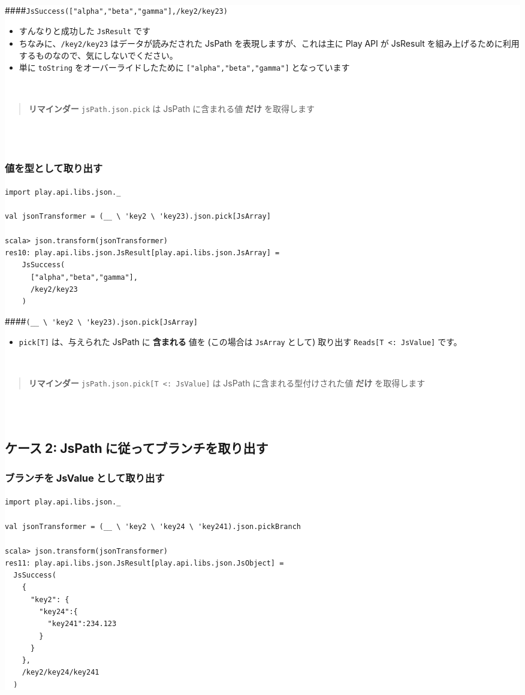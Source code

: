 ####`JsSuccess(["alpha","beta","gamma"],/key2/key23)`

  - すんなりと成功した `JsResult` です
  - ちなみに、`/key2/key23` はデータが読みだされた JsPath を表現しますが、これは主に Play API が JsResult を組み上げるために利用するものなので、気にしないでください。
  - 単に `toString` をオーバーライドしたために `["alpha","beta","gamma"]` となっています

<br/>

> **リマインダー**
> `jsPath.json.pick` は JsPath に含まれる値 **だけ** を取得します
<br/>
<br/>



### <a name="step-pick-2">値を型として取り出す</a>

```
import play.api.libs.json._

val jsonTransformer = (__ \ 'key2 \ 'key23).json.pick[JsArray]

scala> json.transform(jsonTransformer)
res10: play.api.libs.json.JsResult[play.api.libs.json.JsArray] = 
	JsSuccess(
	  ["alpha","beta","gamma"],
	  /key2/key23
	)

```

####`(__ \ 'key2 \ 'key23).json.pick[JsArray]` 

  - `pick[T]` は、与えられた JsPath に **含まれる** 値を (この場合は `JsArray` として) 取り出す `Reads[T <: JsValue]` です。
  
<br/>

> **リマインダー**
> `jsPath.json.pick[T <: JsValue]` は JsPath に含まれる型付けされた値 **だけ** を取得します
<br/>

<br/>


## <a name="step-pickbranch">ケース 2: JsPath に従ってブランチを取り出す</a>


### <a name="step-pickbranch-1">ブランチを JsValue として取り出す</a>

```
import play.api.libs.json._

val jsonTransformer = (__ \ 'key2 \ 'key24 \ 'key241).json.pickBranch

scala> json.transform(jsonTransformer)
res11: play.api.libs.json.JsResult[play.api.libs.json.JsObject] = 
  JsSuccess(
	{
	  "key2": {
	    "key24":{
	      "key241":234.123
	    }
	  }
	},
	/key2/key24/key241
  )

```